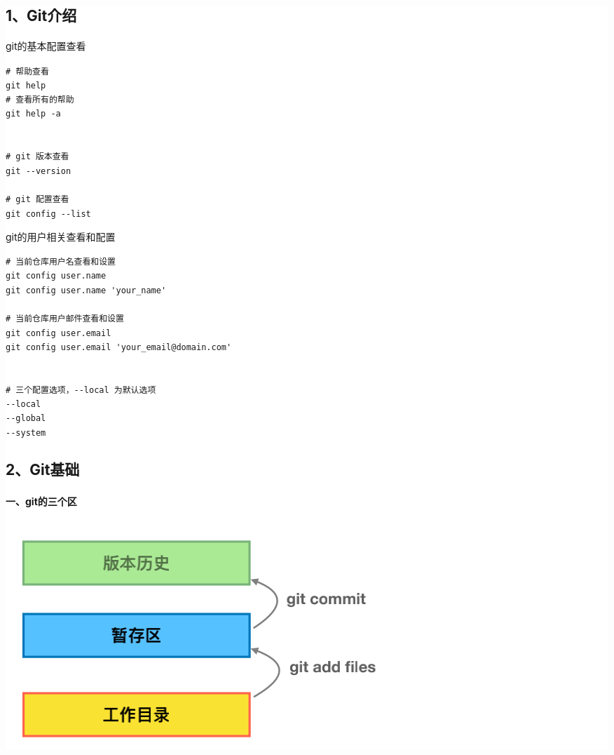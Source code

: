 
## <a id="content1">1、Git介绍</a>

git的基本配置查看   

```shell
# 帮助查看 
git help 
# 查看所有的帮助
git help -a


# git 版本查看
git --version 

# git 配置查看
git config --list
```


git的用户相关查看和配置   
```shell
# 当前仓库用户名查看和设置
git config user.name
git config user.name 'your_name'

# 当前仓库用户邮件查看和设置
git config user.email
git config user.email 'your_email@domain.com'


# 三个配置选项，--local 为默认选项
--local 
--global 
--system
```



## <a id="content2">2、Git基础</a>

#### **一、git的三个区**  

<img src="/images/Git/git2_0.png" alt="img">
